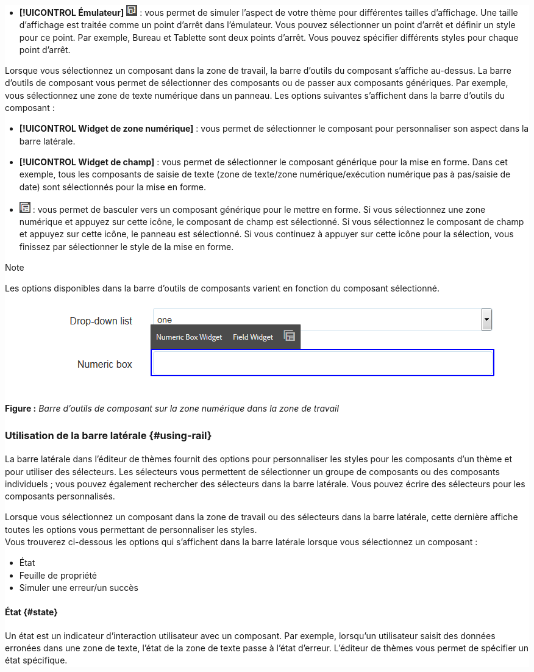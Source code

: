 * **[!UICONTROL Émulateur]** ![ruler](assets/ruler.png) : vous permet de simuler l’aspect de votre thème pour différentes tailles d’affichage. Une taille d’affichage est traitée comme un point d’arrêt dans l’émulateur. Vous pouvez sélectionner un point d’arrêt et définir un style pour ce point. Par exemple, Bureau et Tablette sont deux points d’arrêt. Vous pouvez spécifier différents styles pour chaque point d’arrêt.

Lorsque vous sélectionnez un composant dans la zone de travail, la barre d’outils du composant s’affiche au-dessus. La barre d’outils de composant vous permet de sélectionner des composants ou de passer aux composants génériques. Par exemple, vous sélectionnez une zone de texte numérique dans un panneau. Les options suivantes s’affichent dans la barre d’outils du composant :

* **[!UICONTROL Widget de zone numérique]** : vous permet de sélectionner le composant pour personnaliser son aspect dans la barre latérale.
* **[!UICONTROL Widget de champ]** : vous permet de sélectionner le composant générique pour la mise en forme. Dans cet exemple, tous les composants de saisie de texte (zone de texte/zone numérique/exécution numérique pas à pas/saisie de date) sont sélectionnés pour la mise en forme.

* ![field-level](assets/field-level.png) : vous permet de basculer vers un composant générique pour le mettre en forme. Si vous sélectionnez une zone numérique et appuyez sur cette icône, le composant de champ est sélectionné. Si vous sélectionnez le composant de champ et appuyez sur cette icône, le panneau est sélectionné. Si vous continuez à appuyer sur cette icône pour la sélection, vous finissez par sélectionner le style de la mise en forme.

>[!NOTE]
>
>Les options disponibles dans la barre d’outils de composants varient en fonction du composant sélectionné.

![Barre d’outils de composants](assets/overlay.png)

**Figure :** *Barre d’outils de composant sur la zone numérique dans la zone de travail*

### Utilisation de la barre latérale {#using-rail}

La barre latérale dans l’éditeur de thèmes fournit des options pour personnaliser les styles pour les composants d’un thème et pour utiliser des sélecteurs. Les sélecteurs vous permettent de sélectionner un groupe de composants ou des composants individuels ; vous pouvez également rechercher des sélecteurs dans la barre latérale. Vous pouvez écrire des sélecteurs pour les composants personnalisés.

Lorsque vous sélectionnez un composant dans la zone de travail ou des sélecteurs dans la barre latérale, cette dernière affiche toutes les options vous permettant de personnaliser les styles.\
Vous trouverez ci-dessous les options qui s’affichent dans la barre latérale lorsque vous sélectionnez un composant :

* État
* Feuille de propriété
* Simuler une erreur/un succès

#### État {#state}

Un état est un indicateur d’interaction utilisateur avec un composant. Par exemple, lorsqu’un utilisateur saisit des données erronées dans une zone de texte, l’état de la zone de texte passe à l’état d’erreur. L’éditeur de thèmes vous permet de spécifier un état spécifique.
